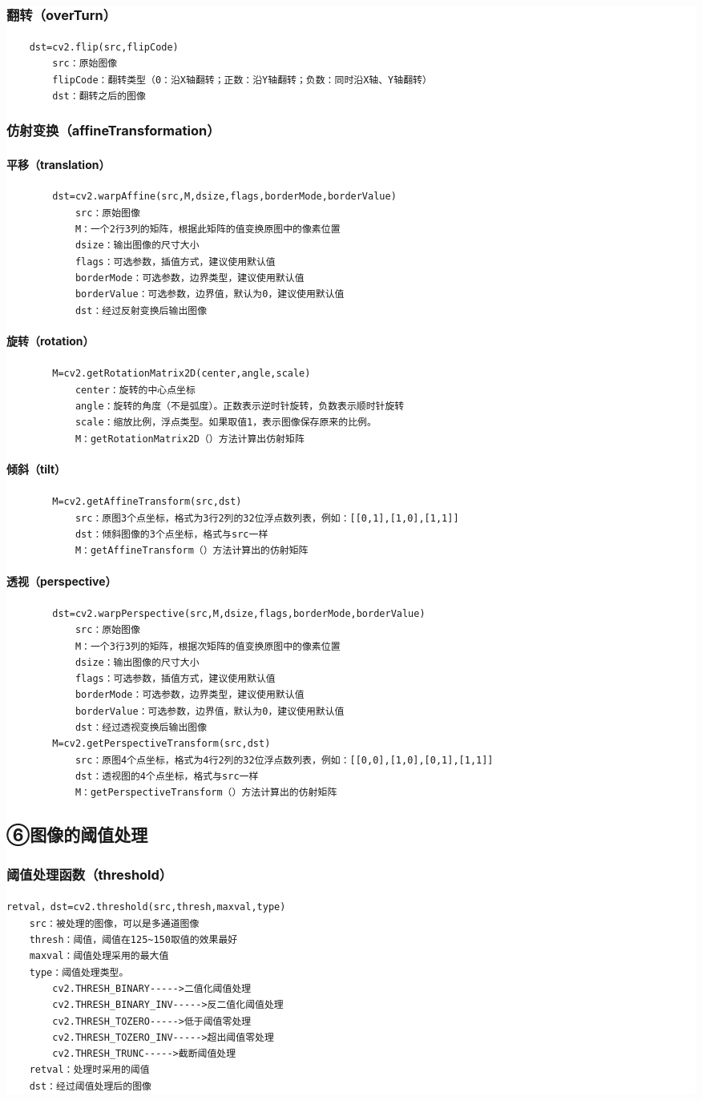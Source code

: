 ### 翻转（overTurn）
		dst=cv2.flip(src,flipCode)
			src：原始图像
			flipCode：翻转类型（0：沿X轴翻转；正数：沿Y轴翻转；负数：同时沿X轴、Y轴翻转）
			dst：翻转之后的图像
### 仿射变换（affineTransformation）
#### 平移（translation）
			dst=cv2.warpAffine(src,M,dsize,flags,borderMode,borderValue)
				src：原始图像
				M：一个2行3列的矩阵，根据此矩阵的值变换原图中的像素位置
				dsize：输出图像的尺寸大小
				flags：可选参数，插值方式，建议使用默认值
				borderMode：可选参数，边界类型，建议使用默认值
				borderValue：可选参数，边界值，默认为0，建议使用默认值
				dst：经过反射变换后输出图像
#### 旋转（rotation）
			M=cv2.getRotationMatrix2D(center,angle,scale)
				center：旋转的中心点坐标
				angle：旋转的角度（不是弧度）。正数表示逆时针旋转，负数表示顺时针旋转
				scale：缩放比例，浮点类型。如果取值1，表示图像保存原来的比例。
				M：getRotationMatrix2D（）方法计算出仿射矩阵
#### 倾斜（tilt）
			M=cv2.getAffineTransform(src,dst)
				src：原图3个点坐标，格式为3行2列的32位浮点数列表，例如：[[0,1],[1,0],[1,1]]
				dst：倾斜图像的3个点坐标，格式与src一样
				M：getAffineTransform（）方法计算出的仿射矩阵
#### 透视（perspective）
			dst=cv2.warpPerspective(src,M,dsize,flags,borderMode,borderValue)
				src：原始图像
				M：一个3行3列的矩阵，根据次矩阵的值变换原图中的像素位置
				dsize：输出图像的尺寸大小
				flags：可选参数，插值方式，建议使用默认值
				borderMode：可选参数，边界类型，建议使用默认值
				borderValue：可选参数，边界值，默认为0，建议使用默认值
				dst：经过透视变换后输出图像
			M=cv2.getPerspectiveTransform(src,dst)
				src：原图4个点坐标，格式为4行2列的32位浮点数列表，例如：[[0,0],[1,0],[0,1],[1,1]]
				dst：透视图的4个点坐标，格式与src一样
				M：getPerspectiveTransform（）方法计算出的仿射矩阵

## ⑥图像的阈值处理
### 阈值处理函数（threshold）
	retval，dst=cv2.threshold(src,thresh,maxval,type)
		src：被处理的图像，可以是多通道图像
		thresh：阈值，阈值在125~150取值的效果最好
		maxval：阈值处理采用的最大值
		type：阈值处理类型。
			cv2.THRESH_BINARY----->二值化阈值处理
			cv2.THRESH_BINARY_INV----->反二值化阈值处理
			cv2.THRESH_TOZERO----->低于阈值零处理
			cv2.THRESH_TOZERO_INV----->超出阈值零处理
			cv2.THRESH_TRUNC----->截断阈值处理
		retval：处理时采用的阈值
		dst：经过阈值处理后的图像
